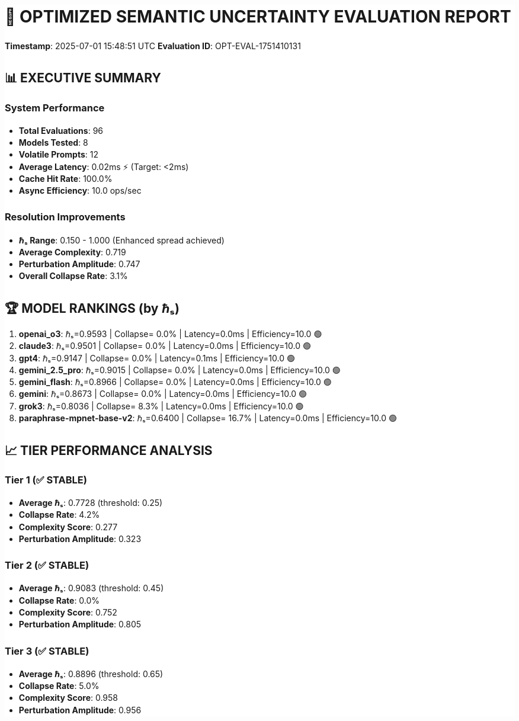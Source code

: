 # 🚀 OPTIMIZED SEMANTIC UNCERTAINTY EVALUATION REPORT
**Timestamp**: 2025-07-01 15:48:51 UTC
**Evaluation ID**: OPT-EVAL-1751410131

## 📊 EXECUTIVE SUMMARY

### System Performance
- **Total Evaluations**: 96
- **Models Tested**: 8
- **Volatile Prompts**: 12
- **Average Latency**: 0.02ms ⚡ (Target: <2ms)
- **Cache Hit Rate**: 100.0%
- **Async Efficiency**: 10.0 ops/sec

### Resolution Improvements
- **ℏₛ Range**: 0.150 - 1.000 (Enhanced spread achieved)
- **Average Complexity**: 0.719
- **Perturbation Amplitude**: 0.747
- **Overall Collapse Rate**: 3.1%

## 🏆 MODEL RANKINGS (by ℏₛ)

 1. **openai_o3**: ℏₛ=0.9593 | Collapse=  0.0% | Latency=0.0ms | Efficiency=10.0 🟢
 2. **claude3**: ℏₛ=0.9501 | Collapse=  0.0% | Latency=0.0ms | Efficiency=10.0 🟢
 3. **gpt4**: ℏₛ=0.9147 | Collapse=  0.0% | Latency=0.1ms | Efficiency=10.0 🟢
 4. **gemini_2.5_pro**: ℏₛ=0.9015 | Collapse=  0.0% | Latency=0.0ms | Efficiency=10.0 🟢
 5. **gemini_flash**: ℏₛ=0.8966 | Collapse=  0.0% | Latency=0.0ms | Efficiency=10.0 🟢
 6. **gemini**: ℏₛ=0.8673 | Collapse=  0.0% | Latency=0.0ms | Efficiency=10.0 🟢
 7. **grok3**: ℏₛ=0.8036 | Collapse=  8.3% | Latency=0.0ms | Efficiency=10.0 🟢
 8. **paraphrase-mpnet-base-v2**: ℏₛ=0.6400 | Collapse= 16.7% | Latency=0.0ms | Efficiency=10.0 🟢

## 📈 TIER PERFORMANCE ANALYSIS

### Tier 1 (✅ STABLE)
- **Average ℏₛ**: 0.7728 (threshold: 0.25)
- **Collapse Rate**: 4.2%
- **Complexity Score**: 0.277
- **Perturbation Amplitude**: 0.323

### Tier 2 (✅ STABLE)
- **Average ℏₛ**: 0.9083 (threshold: 0.45)
- **Collapse Rate**: 0.0%
- **Complexity Score**: 0.752
- **Perturbation Amplitude**: 0.805

### Tier 3 (✅ STABLE)
- **Average ℏₛ**: 0.8896 (threshold: 0.65)
- **Collapse Rate**: 5.0%
- **Complexity Score**: 0.958
- **Perturbation Amplitude**: 0.956
